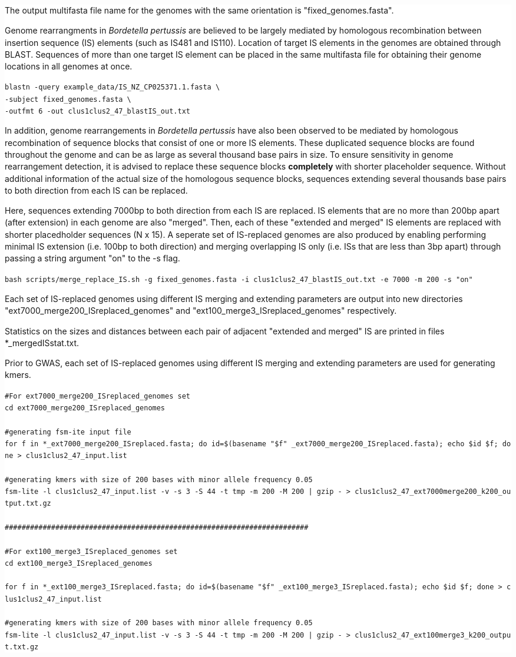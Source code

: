 The output multifasta file name for the genomes with the same orientation is "fixed_genomes.fasta".

Genome rearrangments in _Bordetella pertussis_ are believed to be largely mediated by homologous recombination between insertion sequence (IS) elements (such as IS481 and IS110). Location of target IS elements in the genomes are obtained through BLAST. Sequences of more than one target IS element can be placed in the same multifasta file for obtaining their genome locations in all genomes at once.
```
blastn -query example_data/IS_NZ_CP025371.1.fasta \
-subject fixed_genomes.fasta \
-outfmt 6 -out clus1clus2_47_blastIS_out.txt
```

In addition, genome rearrangements in _Bordetella pertussis_ have also been observed to be mediated by homologous recombination of sequence blocks that consist of one or more IS elements. These duplicated sequence blocks are found throughout the genome and can be as large as several thousand base pairs in size. To ensure sensitivity in genome rearrangement detection, it is advised to replace these sequence blocks **completely** with shorter placeholder sequence. Without additional information of the actual size of the homologous sequence blocks, sequences extending several thousands base pairs to both direction from each IS can be replaced.

Here, sequences extending 7000bp to both direction from each IS are replaced. IS elements that are no more than 200bp apart (after extension) in each genome are also "merged". Then, each of these "extended and merged" IS elements are replaced with shorter placedholder sequences (N x 15). A seperate set of IS-replaced genomes are also produced by enabling performing minimal IS extension (i.e. 100bp to both direction) and merging overlapping IS only (i.e. ISs that are less than 3bp apart) through passing a string argument "on" to the -s flag.
```
bash scripts/merge_replace_IS.sh -g fixed_genomes.fasta -i clus1clus2_47_blastIS_out.txt -e 7000 -m 200 -s "on"
```

Each set of IS-replaced genomes using different IS merging and extending parameters are output into new directories "ext7000_merge200_ISreplaced_genomes" and "ext100_merge3_ISreplaced_genomes" respectively.

Statistics on the sizes and distances between each pair of adjacent "extended and merged" IS are printed in files *_mergedISstat.txt.

Prior to GWAS, each set of IS-replaced genomes using different IS merging and extending parameters are used for generating kmers.

```
#For ext7000_merge200_ISreplaced_genomes set
cd ext7000_merge200_ISreplaced_genomes

#generating fsm-ite input file
for f in *_ext7000_merge200_ISreplaced.fasta; do id=$(basename "$f" _ext7000_merge200_ISreplaced.fasta); echo $id $f; done > clus1clus2_47_input.list

#generating kmers with size of 200 bases with minor allele frequency 0.05
fsm-lite -l clus1clus2_47_input.list -v -s 3 -S 44 -t tmp -m 200 -M 200 | gzip - > clus1clus2_47_ext7000merge200_k200_output.txt.gz

########################################################################

#For ext100_merge3_ISreplaced_genomes set
cd ext100_merge3_ISreplaced_genomes

for f in *_ext100_merge3_ISreplaced.fasta; do id=$(basename "$f" _ext100_merge3_ISreplaced.fasta); echo $id $f; done > clus1clus2_47_input.list

#generating kmers with size of 200 bases with minor allele frequency 0.05
fsm-lite -l clus1clus2_47_input.list -v -s 3 -S 44 -t tmp -m 200 -M 200 | gzip - > clus1clus2_47_ext100merge3_k200_output.txt.gz

```
